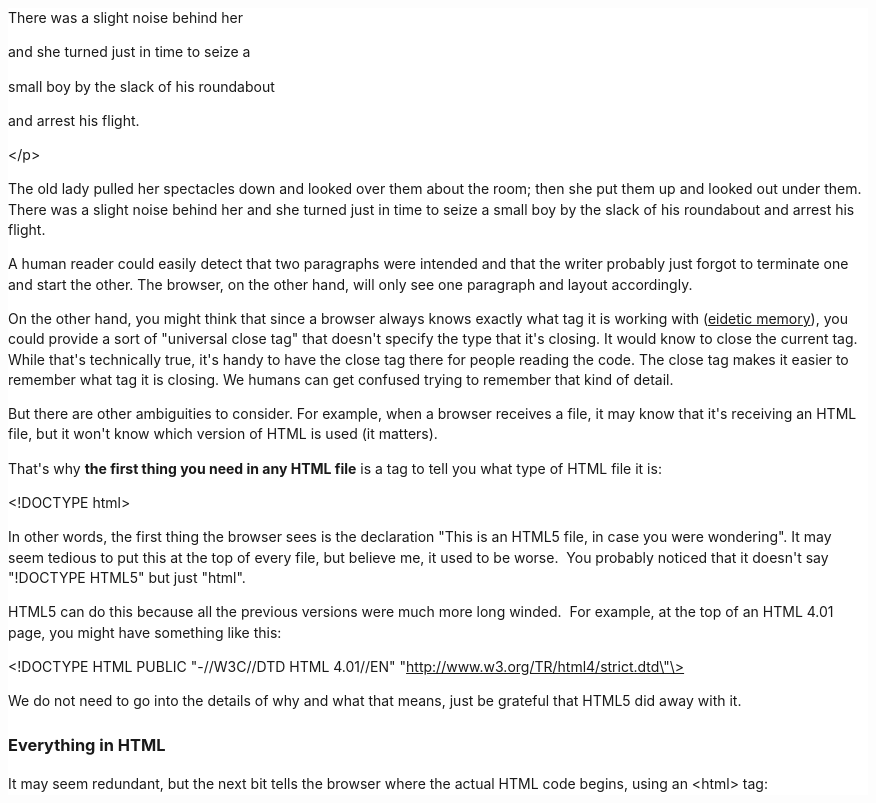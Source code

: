 There was a slight noise behind her

and she turned just in time to seize a

small boy by the slack of his roundabout

and arrest his flight.

\</p\>

The old lady pulled her spectacles down and looked over them about the
room; then she put them up and looked out under them. There was a slight
noise behind her and she turned just in time to seize a small boy by the
slack of his roundabout and arrest his flight.

A human reader could easily detect that two paragraphs were intended and
that the writer probably just forgot to terminate one and start the
other. The browser, on the other hand, will only see one paragraph and
layout accordingly.

On the other hand, you might think that since a browser always knows
exactly what tag it is working with ([eidetic
memory](https://en.wikipedia.org/wiki/Eidetic_memory)), you could
provide a sort of \"universal close tag\" that doesn\'t specify the type
that it\'s closing. It would know to close the current tag. While
that\'s technically true, it\'s handy to have the close tag there for
people reading the code. The close tag makes it easier to remember what
tag it is closing. We humans can get confused trying to remember that
kind of detail.

But there are other ambiguities to consider. For example, when a browser
receives a file, it may know that it\'s receiving an HTML file, but it
won\'t know which version of HTML is used (it matters).  

That\'s why **the first thing you need in any HTML file** is a tag to
tell you what type of HTML file it is:

\<!DOCTYPE html\>

In other words, the first thing the browser sees is the declaration
\"This is an HTML5 file, in case you were wondering\". It may seem
tedious to put this at the top of every file, but believe me, it used to
be worse.  You probably noticed that it doesn\'t say \"!DOCTYPE HTML5\"
but just \"html\".

HTML5 can do this because all the previous versions were much more long
winded.  For example, at the top of an HTML 4.01 page, you might have
something like this:

\<!DOCTYPE HTML PUBLIC \"-//W3C//DTD HTML 4.01//EN\"
\"http://www.w3.org/TR/html4/strict.dtd\"\>

We do not need to go into the details of why and what that means, just
be grateful that HTML5 did away with it.

### Everything in HTML

It may seem redundant, but the next bit tells the browser where the
actual HTML code begins, using an \<html\> tag:

